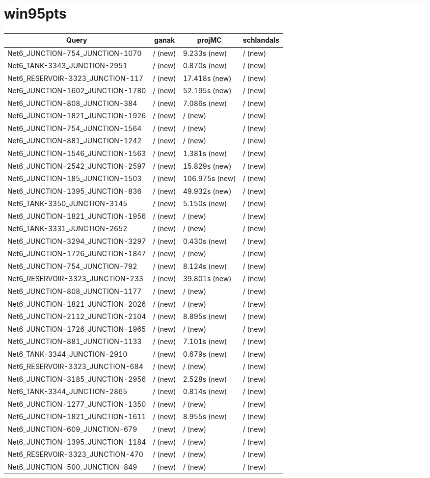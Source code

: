 # win95pts

|Query|ganak|projMC|schlandals|
|-----|-----|------|----------|
|Net6_JUNCTION-754_JUNCTION-1070|/ (new)|9.233s (new)|/ (new)|
|Net6_TANK-3343_JUNCTION-2951|/ (new)|0.870s (new)|/ (new)|
|Net6_RESERVOIR-3323_JUNCTION-117|/ (new)|17.418s (new)|/ (new)|
|Net6_JUNCTION-1602_JUNCTION-1780|/ (new)|52.195s (new)|/ (new)|
|Net6_JUNCTION-808_JUNCTION-384|/ (new)|7.086s (new)|/ (new)|
|Net6_JUNCTION-1821_JUNCTION-1926|/ (new)|/ (new)|/ (new)|
|Net6_JUNCTION-754_JUNCTION-1564|/ (new)|/ (new)|/ (new)|
|Net6_JUNCTION-881_JUNCTION-1242|/ (new)|/ (new)|/ (new)|
|Net6_JUNCTION-1546_JUNCTION-1563|/ (new)|1.381s (new)|/ (new)|
|Net6_JUNCTION-2542_JUNCTION-2597|/ (new)|15.829s (new)|/ (new)|
|Net6_JUNCTION-185_JUNCTION-1503|/ (new)|106.975s (new)|/ (new)|
|Net6_JUNCTION-1395_JUNCTION-836|/ (new)|49.932s (new)|/ (new)|
|Net6_TANK-3350_JUNCTION-3145|/ (new)|5.150s (new)|/ (new)|
|Net6_JUNCTION-1821_JUNCTION-1956|/ (new)|/ (new)|/ (new)|
|Net6_TANK-3331_JUNCTION-2652|/ (new)|/ (new)|/ (new)|
|Net6_JUNCTION-3294_JUNCTION-3297|/ (new)|0.430s (new)|/ (new)|
|Net6_JUNCTION-1726_JUNCTION-1847|/ (new)|/ (new)|/ (new)|
|Net6_JUNCTION-754_JUNCTION-792|/ (new)|8.124s (new)|/ (new)|
|Net6_RESERVOIR-3323_JUNCTION-233|/ (new)|39.801s (new)|/ (new)|
|Net6_JUNCTION-808_JUNCTION-1177|/ (new)|/ (new)|/ (new)|
|Net6_JUNCTION-1821_JUNCTION-2026|/ (new)|/ (new)|/ (new)|
|Net6_JUNCTION-2112_JUNCTION-2104|/ (new)|8.895s (new)|/ (new)|
|Net6_JUNCTION-1726_JUNCTION-1965|/ (new)|/ (new)|/ (new)|
|Net6_JUNCTION-881_JUNCTION-1133|/ (new)|7.101s (new)|/ (new)|
|Net6_TANK-3344_JUNCTION-2910|/ (new)|0.679s (new)|/ (new)|
|Net6_RESERVOIR-3323_JUNCTION-684|/ (new)|/ (new)|/ (new)|
|Net6_JUNCTION-3185_JUNCTION-2956|/ (new)|2.528s (new)|/ (new)|
|Net6_TANK-3344_JUNCTION-2865|/ (new)|0.814s (new)|/ (new)|
|Net6_JUNCTION-1277_JUNCTION-1350|/ (new)|/ (new)|/ (new)|
|Net6_JUNCTION-1821_JUNCTION-1611|/ (new)|8.955s (new)|/ (new)|
|Net6_JUNCTION-609_JUNCTION-679|/ (new)|/ (new)|/ (new)|
|Net6_JUNCTION-1395_JUNCTION-1184|/ (new)|/ (new)|/ (new)|
|Net6_RESERVOIR-3323_JUNCTION-470|/ (new)|/ (new)|/ (new)|
|Net6_JUNCTION-500_JUNCTION-849|/ (new)|/ (new)|/ (new)|